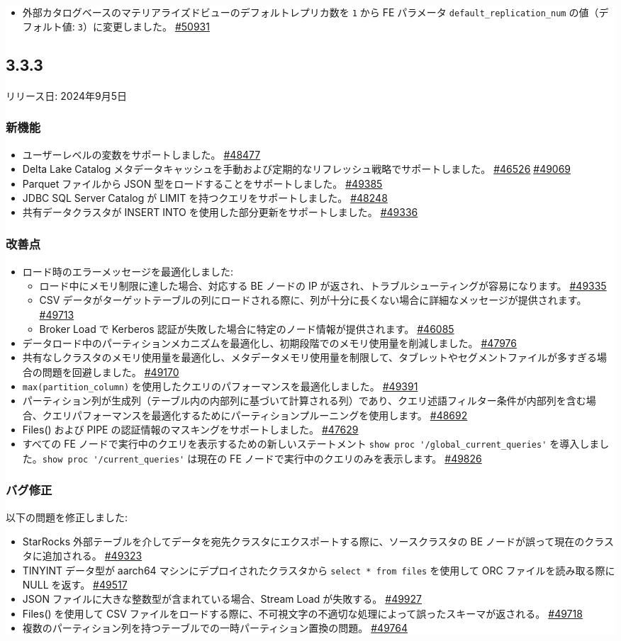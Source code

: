 - 外部カタログベースのマテリアライズドビューのデフォルトレプリカ数を `1` から FE パラメータ `default_replication_num` の値（デフォルト値: `3`）に変更しました。 [#50931](https://github.com/StarRocks/starrocks/pull/50931)

## 3.3.3

リリース日: 2024年9月5日

### 新機能

- ユーザーレベルの変数をサポートしました。 [#48477](https://github.com/StarRocks/starrocks/pull/48477)
- Delta Lake Catalog メタデータキャッシュを手動および定期的なリフレッシュ戦略でサポートしました。 [#46526](https://github.com/StarRocks/starrocks/pull/46526) [#49069](https://github.com/StarRocks/starrocks/pull/49069)
- Parquet ファイルから JSON 型をロードすることをサポートしました。 [#49385](https://github.com/StarRocks/starrocks/pull/49385)
- JDBC SQL Server Catalog が LIMIT を持つクエリをサポートしました。 [#48248](https://github.com/StarRocks/starrocks/pull/48248)
- 共有データクラスタが INSERT INTO を使用した部分更新をサポートしました。 [#49336](https://github.com/StarRocks/starrocks/pull/49336)

### 改善点

- ロード時のエラーメッセージを最適化しました:
  - ロード中にメモリ制限に達した場合、対応する BE ノードの IP が返され、トラブルシューティングが容易になります。 [#49335](https://github.com/StarRocks/starrocks/pull/49335)
  - CSV データがターゲットテーブルの列にロードされる際に、列が十分に長くない場合に詳細なメッセージが提供されます。 [#49713](https://github.com/StarRocks/starrocks/pull/49713)
  - Broker Load で Kerberos 認証が失敗した場合に特定のノード情報が提供されます。 [#46085](https://github.com/StarRocks/starrocks/pull/46085)
- データロード中のパーティションメカニズムを最適化し、初期段階でのメモリ使用量を削減しました。 [#47976](https://github.com/StarRocks/starrocks/pull/47976)
- 共有なしクラスタのメモリ使用量を最適化し、メタデータメモリ使用量を制限して、タブレットやセグメントファイルが多すぎる場合の問題を回避しました。 [#49170](https://github.com/StarRocks/starrocks/pull/49170)
- `max(partition_column)` を使用したクエリのパフォーマンスを最適化しました。 [#49391](https://github.com/StarRocks/starrocks/pull/49391)
- パーティション列が生成列（テーブル内の内部列に基づいて計算される列）であり、クエリ述語フィルター条件が内部列を含む場合、クエリパフォーマンスを最適化するためにパーティションプルーニングを使用します。 [#48692](https://github.com/StarRocks/starrocks/pull/48692)
- Files() および PIPE の認証情報のマスキングをサポートしました。 [#47629](https://github.com/StarRocks/starrocks/pull/47629)
- すべての FE ノードで実行中のクエリを表示するための新しいステートメント `show proc '/global_current_queries'` を導入しました。`show proc '/current_queries'` は現在の FE ノードで実行中のクエリのみを表示します。 [#49826](https://github.com/StarRocks/starrocks/pull/49826)

### バグ修正

以下の問題を修正しました:

- StarRocks 外部テーブルを介してデータを宛先クラスタにエクスポートする際に、ソースクラスタの BE ノードが誤って現在のクラスタに追加される。 [#49323](https://github.com/StarRocks/starrocks/pull/49323)
- TINYINT データ型が aarch64 マシンにデプロイされたクラスタから `select * from files` を使用して ORC ファイルを読み取る際に NULL を返す。 [#49517](https://github.com/StarRocks/starrocks/pull/49517)
- JSON ファイルに大きな整数型が含まれている場合、Stream Load が失敗する。 [#49927](https://github.com/StarRocks/starrocks/pull/49927)
- Files() を使用して CSV ファイルをロードする際に、不可視文字の不適切な処理によって誤ったスキーマが返される。 [#49718](https://github.com/StarRocks/starrocks/pull/49718)
- 複数のパーティション列を持つテーブルでの一時パーティション置換の問題。 [#49764](https://github.com/StarRocks/starrocks/pull/49764)
